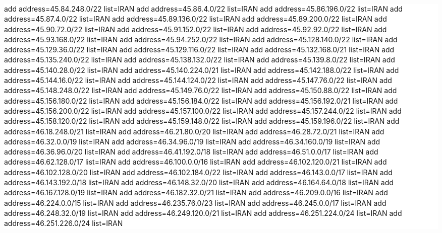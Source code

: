 add address=45.84.248.0/22 list=IRAN
add address=45.86.4.0/22 list=IRAN
add address=45.86.196.0/22 list=IRAN
add address=45.87.4.0/22 list=IRAN
add address=45.89.136.0/22 list=IRAN
add address=45.89.200.0/22 list=IRAN
add address=45.90.72.0/22 list=IRAN
add address=45.91.152.0/22 list=IRAN
add address=45.92.92.0/22 list=IRAN
add address=45.93.168.0/22 list=IRAN
add address=45.94.252.0/22 list=IRAN
add address=45.128.140.0/22 list=IRAN
add address=45.129.36.0/22 list=IRAN
add address=45.129.116.0/22 list=IRAN
add address=45.132.168.0/21 list=IRAN
add address=45.135.240.0/22 list=IRAN
add address=45.138.132.0/22 list=IRAN
add address=45.139.8.0/22 list=IRAN
add address=45.140.28.0/22 list=IRAN
add address=45.140.224.0/21 list=IRAN
add address=45.142.188.0/22 list=IRAN
add address=45.144.16.0/22 list=IRAN
add address=45.144.124.0/22 list=IRAN
add address=45.147.76.0/22 list=IRAN
add address=45.148.248.0/22 list=IRAN
add address=45.149.76.0/22 list=IRAN
add address=45.150.88.0/22 list=IRAN
add address=45.156.180.0/22 list=IRAN
add address=45.156.184.0/22 list=IRAN
add address=45.156.192.0/21 list=IRAN
add address=45.156.200.0/22 list=IRAN
add address=45.157.100.0/22 list=IRAN
add address=45.157.244.0/22 list=IRAN
add address=45.158.120.0/22 list=IRAN
add address=45.159.148.0/22 list=IRAN
add address=45.159.196.0/22 list=IRAN
add address=46.18.248.0/21 list=IRAN
add address=46.21.80.0/20 list=IRAN
add address=46.28.72.0/21 list=IRAN
add address=46.32.0.0/19 list=IRAN
add address=46.34.96.0/19 list=IRAN
add address=46.34.160.0/19 list=IRAN
add address=46.36.96.0/20 list=IRAN
add address=46.41.192.0/18 list=IRAN
add address=46.51.0.0/17 list=IRAN
add address=46.62.128.0/17 list=IRAN
add address=46.100.0.0/16 list=IRAN
add address=46.102.120.0/21 list=IRAN
add address=46.102.128.0/20 list=IRAN
add address=46.102.184.0/22 list=IRAN
add address=46.143.0.0/17 list=IRAN
add address=46.143.192.0/18 list=IRAN
add address=46.148.32.0/20 list=IRAN
add address=46.164.64.0/18 list=IRAN
add address=46.167.128.0/19 list=IRAN
add address=46.182.32.0/21 list=IRAN
add address=46.209.0.0/16 list=IRAN
add address=46.224.0.0/15 list=IRAN
add address=46.235.76.0/23 list=IRAN
add address=46.245.0.0/17 list=IRAN
add address=46.248.32.0/19 list=IRAN
add address=46.249.120.0/21 list=IRAN
add address=46.251.224.0/24 list=IRAN
add address=46.251.226.0/24 list=IRAN